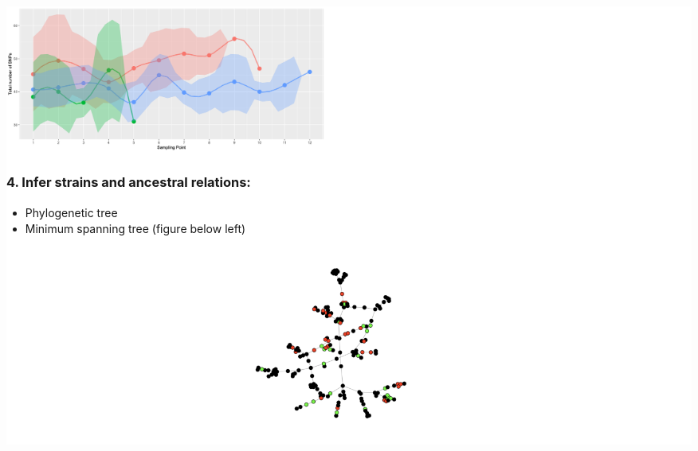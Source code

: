 <img src="https://github.com/YYW-UMN/Workflow_WGStoStrains/blob/master/Figures/SNPovertime.png" width="400" />
</p>
    
### 4. Infer strains and ancestral relations: 
  - Phylogenetic tree 
  - Minimum spanning tree (figure below left)
<p align="center">
<img src="https://github.com/YYW-UMN/Workflow_WGStoStrains/blob/master/Figures/MixtureSamples.png" width="300" />